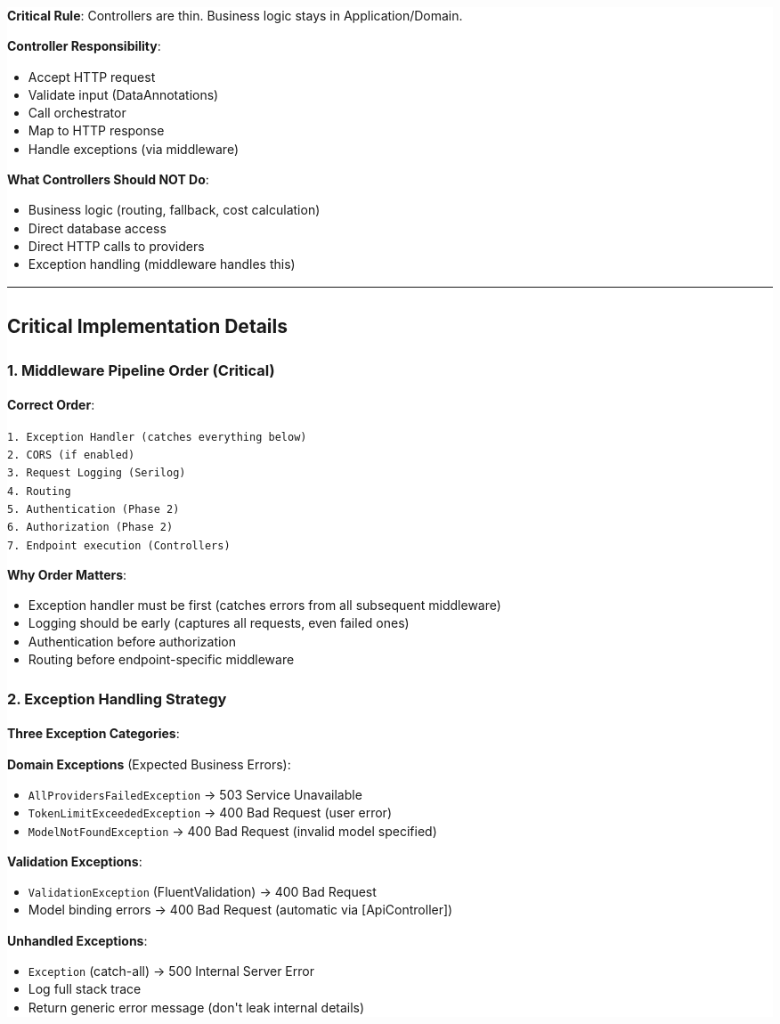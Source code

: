 **Critical Rule**: Controllers are thin. Business logic stays in Application/Domain.

**Controller Responsibility**:
- Accept HTTP request
- Validate input (DataAnnotations)
- Call orchestrator
- Map to HTTP response
- Handle exceptions (via middleware)

**What Controllers Should NOT Do**:
- Business logic (routing, fallback, cost calculation)
- Direct database access
- Direct HTTP calls to providers
- Exception handling (middleware handles this)

---

## Critical Implementation Details

### 1. Middleware Pipeline Order (Critical)

**Correct Order**:
```
1. Exception Handler (catches everything below)
2. CORS (if enabled)
3. Request Logging (Serilog)
4. Routing
5. Authentication (Phase 2)
6. Authorization (Phase 2)
7. Endpoint execution (Controllers)
```

**Why Order Matters**:
- Exception handler must be first (catches errors from all subsequent middleware)
- Logging should be early (captures all requests, even failed ones)
- Authentication before authorization
- Routing before endpoint-specific middleware

### 2. Exception Handling Strategy

**Three Exception Categories**:

**Domain Exceptions** (Expected Business Errors):
- `AllProvidersFailedException` → 503 Service Unavailable
- `TokenLimitExceededException` → 400 Bad Request (user error)
- `ModelNotFoundException` → 400 Bad Request (invalid model specified)

**Validation Exceptions**:
- `ValidationException` (FluentValidation) → 400 Bad Request
- Model binding errors → 400 Bad Request (automatic via [ApiController])

**Unhandled Exceptions**:
- `Exception` (catch-all) → 500 Internal Server Error
- Log full stack trace
- Return generic error message (don't leak internal details)
